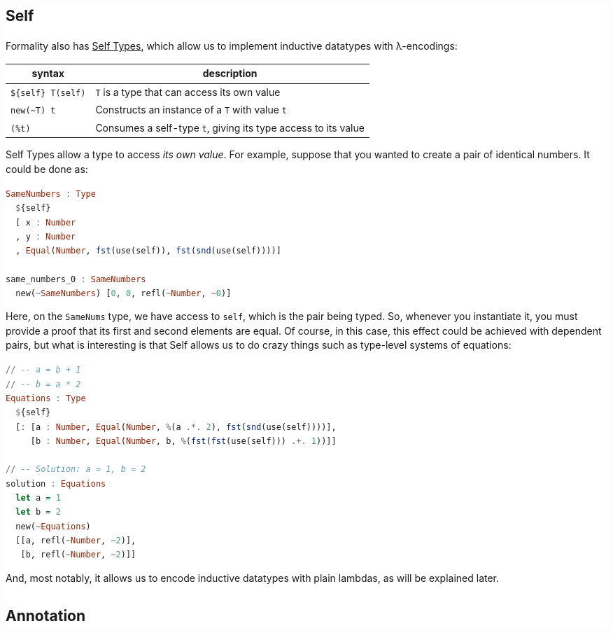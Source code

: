 Self
----

Formality also has [Self
Types](http://homepage.divms.uiowa.edu/~astump/papers/fu-stump-rta-tlca-14.pdf),
which allow us to implement inductive datatypes with λ-encodings:

syntax | description
--- | ---
`${self} T(self)` | `T` is a type that can access its own value
`new(~T) t` | Constructs an instance of a `T` with value `t`
`(%t)` | Consumes a self-type `t`, giving its type access to its value

Self Types allow a type to access *its own value*. For example, suppose that
you wanted to create a pair of identical numbers. It could be done as:

```haskell
SameNumbers : Type
  ${self}
  [ x : Number
  , y : Number
  , Equal(Number, fst(use(self)), fst(snd(use(self))))]

same_numbers_0 : SameNumbers 
  new(~SameNumbers) [0, 0, refl(~Number, ~0)]
```

Here, on the `SameNums` type, we have access to `self`, which is the pair being
typed. So, whenever you instantiate it, you must provide a proof that its first
and second elements are equal. Of course, in this case, this effect could be
achieved with dependent pairs, but what is interesting is that Self allows us
to do crazy things such as type-level systems of equations:

```haskell 
// -- a = b + 1
// -- b = a * 2
Equations : Type
  ${self}
  [: [a : Number, Equal(Number, %(a .*. 2), fst(snd(use(self))))],
     [b : Number, Equal(Number, b, %(fst(fst(use(self))) .+. 1))]]
  
// -- Solution: a = 1, b = 2
solution : Equations
  let a = 1
  let b = 2
  new(~Equations)
  [[a, refl(~Number, ~2)],
   [b, refl(~Number, ~2)]]
```

And, most notably, it allows us to encode inductive datatypes with plain
lambdas, as will be explained later.

Annotation
----------
